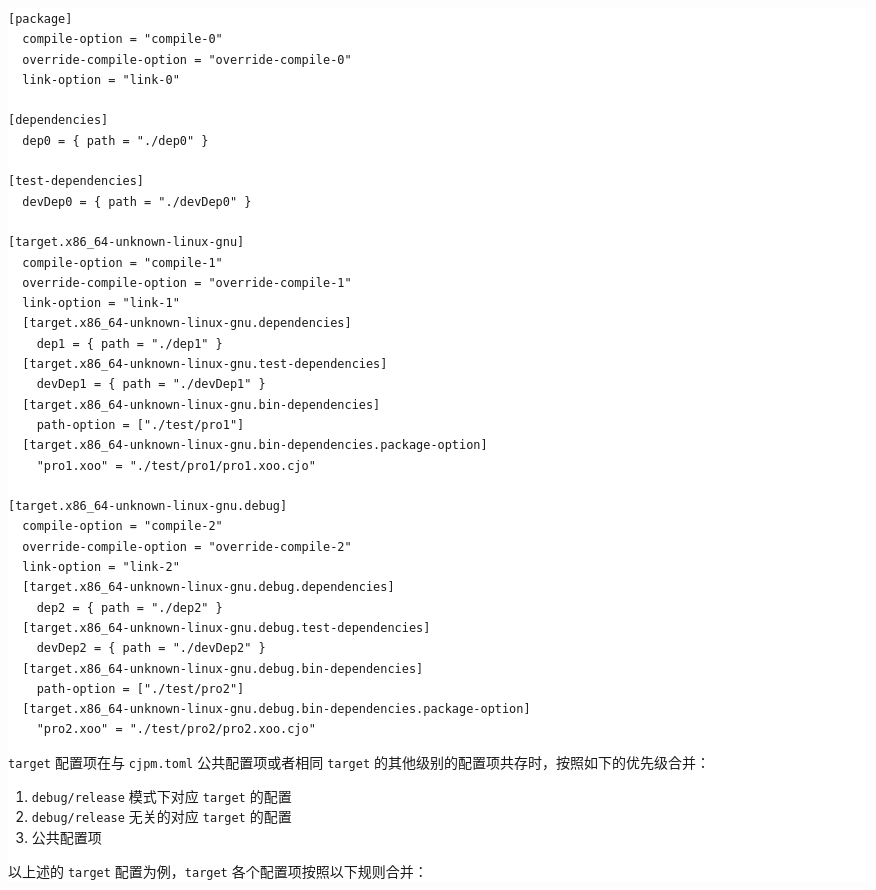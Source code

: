 ```text
[package]
  compile-option = "compile-0"
  override-compile-option = "override-compile-0"
  link-option = "link-0"

[dependencies]
  dep0 = { path = "./dep0" }

[test-dependencies]
  devDep0 = { path = "./devDep0" }

[target.x86_64-unknown-linux-gnu]
  compile-option = "compile-1"
  override-compile-option = "override-compile-1"
  link-option = "link-1"
  [target.x86_64-unknown-linux-gnu.dependencies]
    dep1 = { path = "./dep1" }
  [target.x86_64-unknown-linux-gnu.test-dependencies]
    devDep1 = { path = "./devDep1" }
  [target.x86_64-unknown-linux-gnu.bin-dependencies]
    path-option = ["./test/pro1"]
  [target.x86_64-unknown-linux-gnu.bin-dependencies.package-option]
    "pro1.xoo" = "./test/pro1/pro1.xoo.cjo"

[target.x86_64-unknown-linux-gnu.debug]
  compile-option = "compile-2"
  override-compile-option = "override-compile-2"
  link-option = "link-2"
  [target.x86_64-unknown-linux-gnu.debug.dependencies]
    dep2 = { path = "./dep2" }
  [target.x86_64-unknown-linux-gnu.debug.test-dependencies]
    devDep2 = { path = "./devDep2" }
  [target.x86_64-unknown-linux-gnu.debug.bin-dependencies]
    path-option = ["./test/pro2"]
  [target.x86_64-unknown-linux-gnu.debug.bin-dependencies.package-option]
    "pro2.xoo" = "./test/pro2/pro2.xoo.cjo"
```

`target` 配置项在与 `cjpm.toml` 公共配置项或者相同 `target` 的其他级别的配置项共存时，按照如下的优先级合并：

1. `debug/release` 模式下对应 `target` 的配置
2. `debug/release` 无关的对应 `target` 的配置
3. 公共配置项

以上述的 `target` 配置为例，`target` 各个配置项按照以下规则合并：

